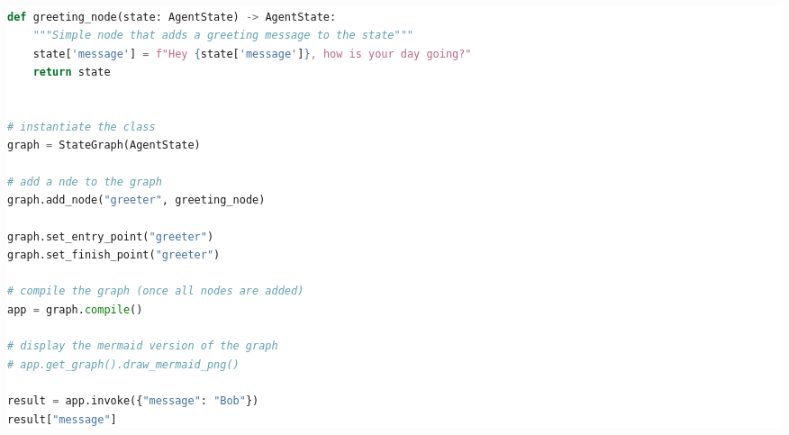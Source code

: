```python
def greeting_node(state: AgentState) -> AgentState:
    """Simple node that adds a greeting message to the state"""
    state['message'] = f"Hey {state['message']}, how is your day going?"
    return state 


# instantiate the class
graph = StateGraph(AgentState)

# add a nde to the graph
graph.add_node("greeter", greeting_node)

graph.set_entry_point("greeter")
graph.set_finish_point("greeter")

# compile the graph (once all nodes are added)
app = graph.compile()

# display the mermaid version of the graph
# app.get_graph().draw_mermaid_png()

result = app.invoke({"message": "Bob"})
result["message"]
```
